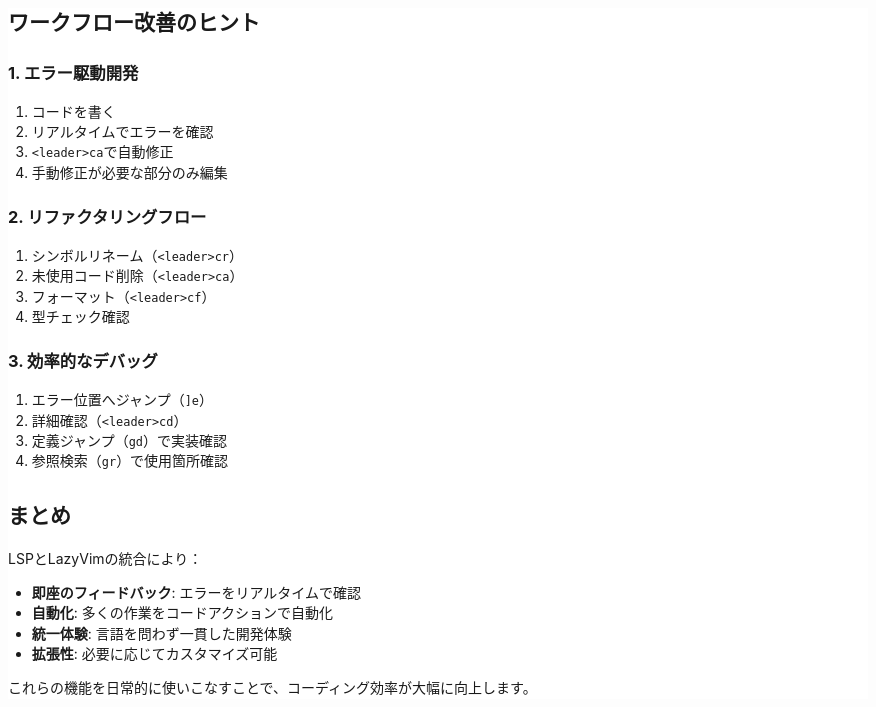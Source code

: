 ```lua
```

## ワークフロー改善のヒント

### 1. エラー駆動開発
1. コードを書く
2. リアルタイムでエラーを確認
3. `<leader>ca`で自動修正
4. 手動修正が必要な部分のみ編集

### 2. リファクタリングフロー
1. シンボルリネーム（`<leader>cr`）
2. 未使用コード削除（`<leader>ca`）
3. フォーマット（`<leader>cf`）
4. 型チェック確認

### 3. 効率的なデバッグ
1. エラー位置へジャンプ（`]e`）
2. 詳細確認（`<leader>cd`）
3. 定義ジャンプ（`gd`）で実装確認
4. 参照検索（`gr`）で使用箇所確認

## まとめ

LSPとLazyVimの統合により：
- **即座のフィードバック**: エラーをリアルタイムで確認
- **自動化**: 多くの作業をコードアクションで自動化
- **統一体験**: 言語を問わず一貫した開発体験
- **拡張性**: 必要に応じてカスタマイズ可能

これらの機能を日常的に使いこなすことで、コーディング効率が大幅に向上します。